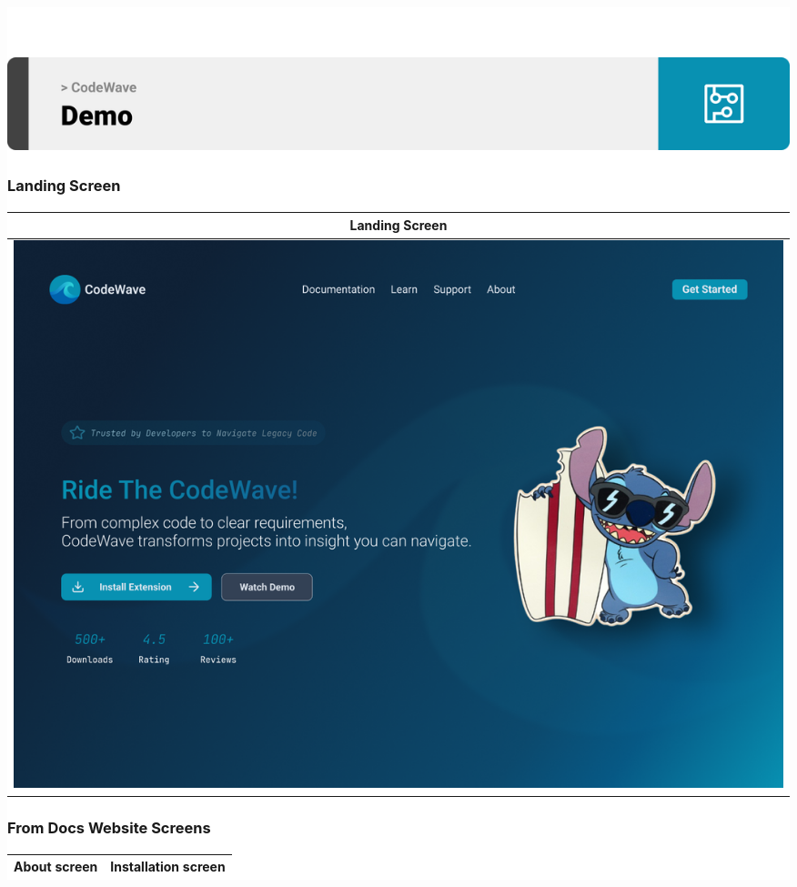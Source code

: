 <br><br>


<img src="./readme/title5.svg"/>

### Landing Screen

| Landing Screen                            |
| ----------------------------------------- |
| ![Landing](./readme/demo/LandingPage.png) |

### From Docs Website Screens

| About screen                        | Installation screen                      |
| ----------------------------------- | ---------------------------------------- |